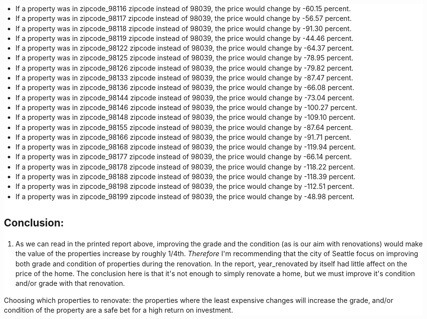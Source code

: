 - If a property was in zipcode_98116 zipcode instead of 98039, the price would change by -60.15  percent.
- If a property was in zipcode_98117 zipcode instead of 98039, the price would change by -56.57  percent.
- If a property was in zipcode_98118 zipcode instead of 98039, the price would change by -91.30  percent.
- If a property was in zipcode_98119 zipcode instead of 98039, the price would change by -44.46  percent.
- If a property was in zipcode_98122 zipcode instead of 98039, the price would change by -64.37  percent.
- If a property was in zipcode_98125 zipcode instead of 98039, the price would change by -78.95  percent.
- If a property was in zipcode_98126 zipcode instead of 98039, the price would change by -79.82  percent.
- If a property was in zipcode_98133 zipcode instead of 98039, the price would change by -87.47  percent.
- If a property was in zipcode_98136 zipcode instead of 98039, the price would change by -66.08  percent.
- If a property was in zipcode_98144 zipcode instead of 98039, the price would change by -73.04  percent.
- If a property was in zipcode_98146 zipcode instead of 98039, the price would change by -100.27  percent.
- If a property was in zipcode_98148 zipcode instead of 98039, the price would change by -109.10  percent.
- If a property was in zipcode_98155 zipcode instead of 98039, the price would change by -87.64  percent.
- If a property was in zipcode_98166 zipcode instead of 98039, the price would change by -91.71  percent.
- If a property was in zipcode_98168 zipcode instead of 98039, the price would change by -119.94  percent.
- If a property was in zipcode_98177 zipcode instead of 98039, the price would change by -66.14  percent.
- If a property was in zipcode_98178 zipcode instead of 98039, the price would change by -118.22  percent.
- If a property was in zipcode_98188 zipcode instead of 98039, the price would change by -118.39  percent.
- If a property was in zipcode_98198 zipcode instead of 98039, the price would change by -112.51  percent.
- If a property was in zipcode_98199 zipcode instead of 98039, the price would change by -48.98  percent.
 
 ## Conclusion: 
 1) As we can read in the printed report above, improving the grade and the condition (as is our aim with renovations) would make the value of the properties increase by roughly 1/4th. *Therefore* I'm recommending that the city of Seattle focus on improving both grade and condition of properties during the renovation. In the report, year_renovated by itself had little affect on the price of the home. The conclusion here is that it's not enough to simply renovate a home, but we must improve it's condition and/or grade with that renovation. 

Choosing which properties to renovate: the properties where the least expensive changes will increase the grade, and/or condition of the property are a safe bet for a high return on investment. 
